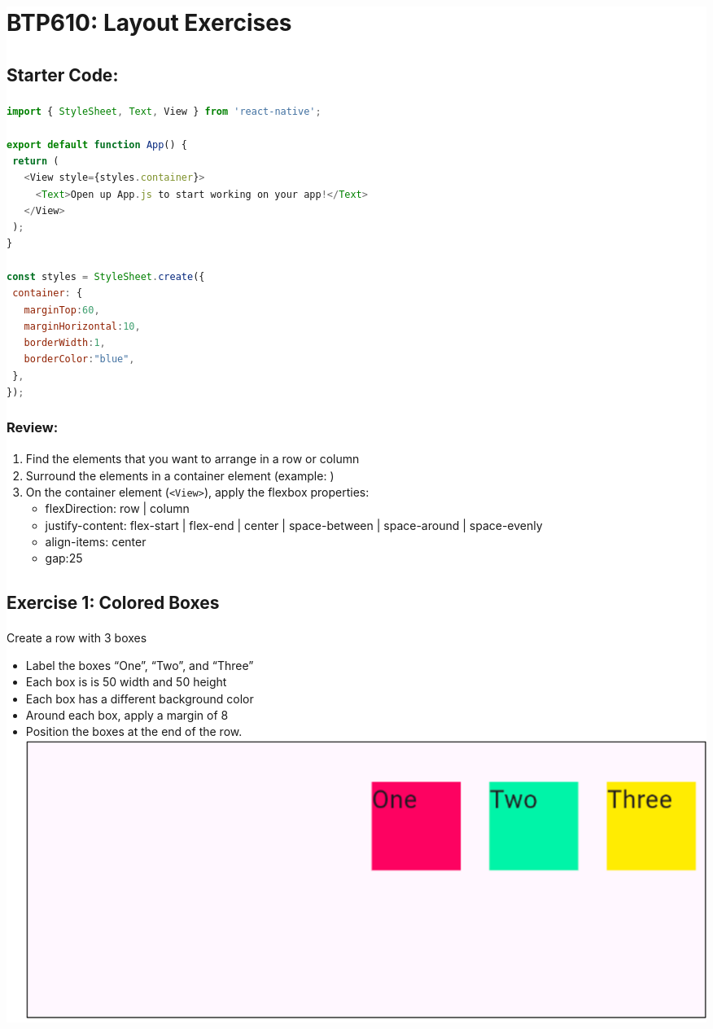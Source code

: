 # BTP610: Layout Exercises

## Starter Code:

```js
import { StyleSheet, Text, View } from 'react-native';

export default function App() {
 return (
   <View style={styles.container}>
     <Text>Open up App.js to start working on your app!</Text>
   </View>
 );
}

const styles = StyleSheet.create({
 container: {
   marginTop:60,
   marginHorizontal:10,
   borderWidth:1,
   borderColor:"blue",
 },
});
```

### Review:
1.	Find the elements that you want to arrange in a row or column
2.	Surround the elements in a container element (example: <View>)
3.	On the container element (`<View>`), apply the flexbox properties:
	- flexDirection: row | column
	- justify-content: flex-start | flex-end | center | space-between | space-around | space-evenly
	- align-items: center
	- gap:25

## Exercise 1: Colored Boxes

Create a row with 3 boxes 
- Label the boxes “One”, “Two”, and “Three”
- Each box is is 50 width and 50 height
- Each box has a different background color 
- Around each box, apply a margin of 8
- Position the boxes at the end of the row.
![alt text](./images/wk3/image.png)
